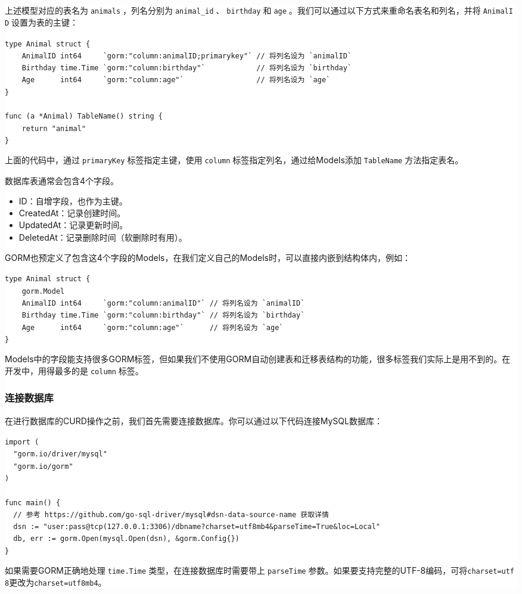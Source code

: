<p>上述模型对应的表名为 <code>animals</code> ，列名分别为 <code>animal_id</code> 、 <code>birthday</code> 和 <code>age</code> 。我们可以通过以下方式来重命名表名和列名，并将 <code>AnimalID</code> 设置为表的主键：</p>

<pre><code class="language-go">type Animal struct {
    AnimalID int64     `gorm:&quot;column:animalID;primarykey&quot;` // 将列名设为 `animalID`
    Birthday time.Time `gorm:&quot;column:birthday&quot;`            // 将列名设为 `birthday`
    Age      int64     `gorm:&quot;column:age&quot;`                 // 将列名设为 `age`
}

func (a *Animal) TableName() string {
    return &quot;animal&quot;
}
</code></pre>

<p>上面的代码中，通过 <code>primaryKey</code> 标签指定主键，使用 <code>column</code> 标签指定列名，通过给Models添加 <code>TableName</code> 方法指定表名。</p>

<p>数据库表通常会包含4个字段。</p>

<ul>
<li>ID：自增字段，也作为主键。</li>
<li>CreatedAt：记录创建时间。</li>
<li>UpdatedAt：记录更新时间。</li>
<li>DeletedAt：记录删除时间（软删除时有用）。</li>
</ul>

<p>GORM也预定义了包含这4个字段的Models，在我们定义自己的Models时，可以直接内嵌到结构体内，例如：</p>

<pre><code class="language-go">type Animal struct {
    gorm.Model
    AnimalID int64     `gorm:&quot;column:animalID&quot;` // 将列名设为 `animalID`
    Birthday time.Time `gorm:&quot;column:birthday&quot;` // 将列名设为 `birthday`
    Age      int64     `gorm:&quot;column:age&quot;`      // 将列名设为 `age`
}
</code></pre>

<p>Models中的字段能支持很多GORM标签，但如果我们不使用GORM自动创建表和迁移表结构的功能，很多标签我们实际上是用不到的。在开发中，用得最多的是 <code>column</code> 标签。</p>

<h3 id="连接数据库">连接数据库</h3>

<p>在进行数据库的CURD操作之前，我们首先需要连接数据库。你可以通过以下代码连接MySQL数据库：</p>

<pre><code class="language-go">import (
  &quot;gorm.io/driver/mysql&quot;
  &quot;gorm.io/gorm&quot;
)

func main() {
  // 参考 https://github.com/go-sql-driver/mysql#dsn-data-source-name 获取详情
  dsn := &quot;user:pass@tcp(127.0.0.1:3306)/dbname?charset=utf8mb4&amp;parseTime=True&amp;loc=Local&quot;
  db, err := gorm.Open(mysql.Open(dsn), &amp;gorm.Config{})
}
</code></pre>

<p>如果需要GORM正确地处理 <code>time.Time</code> 类型，在连接数据库时需要带上 <code>parseTime</code> 参数。如果要支持完整的UTF-8编码，可将<code>charset=utf8</code>更改为<code>charset=utf8mb4</code>。</p>
